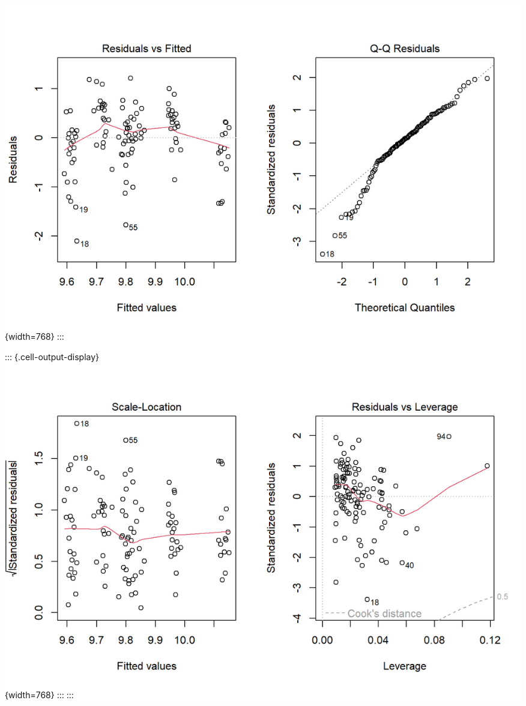 ![](index_files/figure-html/varpart-29.png){width=768}
:::

::: {.cell-output-display}
![](index_files/figure-html/varpart-30.png){width=768}
:::
:::
